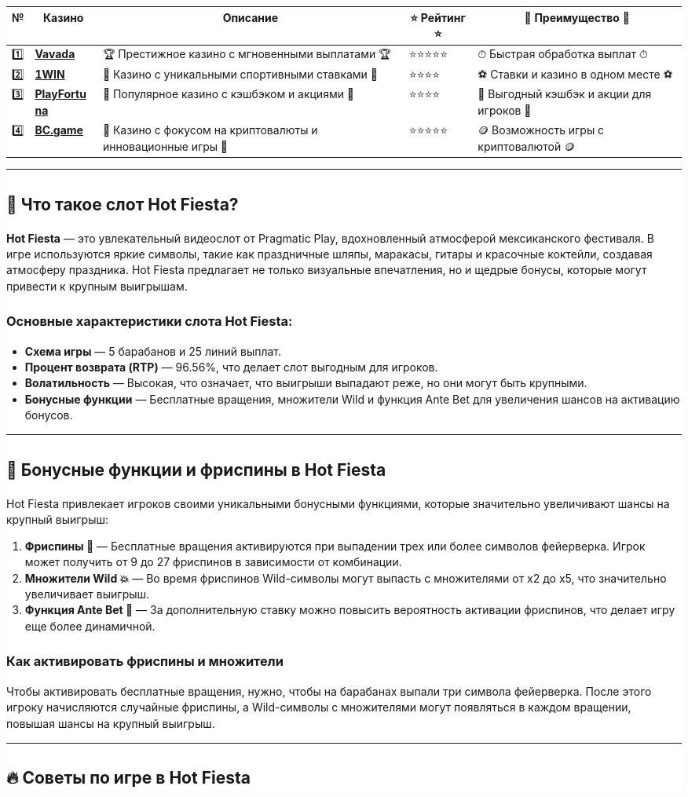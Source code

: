 | №  | Казино | Описание | ⭐️ Рейтинг ⭐️ | 🎉 Преимущество 🎉 |
|----|--------|----------|---------------|--------------------|
| 1️⃣ | **[Vavada](https://vavadapartner.pro/?promo=ea5c9275-6854-4505-94fc-95ab18221945-linkb2)** | 🏆 Престижное казино с мгновенными выплатами 🏆 | ⭐️⭐️⭐️⭐️⭐️ | ⏱ Быстрая обработка выплат ⏱ |
| 2️⃣ | **[1WIN](https://brandplay.link/smXVpBbG)** | 🏅 Казино с уникальными спортивными ставками 🏅 | ⭐️⭐️⭐️⭐️ | ⚽️ Ставки и казино в одном месте ⚽️ |
| 3️⃣ | **[PlayFortuna](https://fortunapromo.net/alt/playfortuna/registration?0dc4a9362a71feb7e3f165fb8e766f70)** | 🎉 Популярное казино с кэшбэком и акциями 🎉 | ⭐️⭐️⭐️⭐️ | 💸 Выгодный кэшбэк и акции для игроков 💸 |
| 4️⃣ | **[BC.game](https://partnerbcgame.com/dcc53d441)** | 🔗 Казино с фокусом на криптовалюты и инновационные игры 🔗 | ⭐️⭐️⭐️⭐️⭐️ | 🪙 Возможность игры с криптовалютой 🪙 |

---

## 🎰 Что такое слот Hot Fiesta?

**Hot Fiesta** — это увлекательный видеослот от Pragmatic Play, вдохновленный атмосферой мексиканского фестиваля. В игре используются яркие символы, такие как праздничные шляпы, маракасы, гитары и красочные коктейли, создавая атмосферу праздника. Hot Fiesta предлагает не только визуальные впечатления, но и щедрые бонусы, которые могут привести к крупным выигрышам.

### Основные характеристики слота Hot Fiesta:

- **Схема игры** — 5 барабанов и 25 линий выплат.
- **Процент возврата (RTP)** — 96.56%, что делает слот выгодным для игроков.
- **Волатильность** — Высокая, что означает, что выигрыши выпадают реже, но они могут быть крупными.
- **Бонусные функции** — Бесплатные вращения, множители Wild и функция Ante Bet для увеличения шансов на активацию бонусов.

---

## 🎁 Бонусные функции и фриспины в Hot Fiesta

Hot Fiesta привлекает игроков своими уникальными бонусными функциями, которые значительно увеличивают шансы на крупный выигрыш:

1. **Фриспины 🎉** — Бесплатные вращения активируются при выпадении трех или более символов фейерверка. Игрок может получить от 9 до 27 фриспинов в зависимости от комбинации.
2. **Множители Wild 💥** — Во время фриспинов Wild-символы могут выпасть с множителями от x2 до x5, что значительно увеличивает выигрыш.
3. **Функция Ante Bet 💸** — За дополнительную ставку можно повысить вероятность активации фриспинов, что делает игру еще более динамичной.

### Как активировать фриспины и множители

Чтобы активировать бесплатные вращения, нужно, чтобы на барабанах выпали три символа фейерверка. После этого игроку начисляются случайные фриспины, а Wild-символы с множителями могут появляться в каждом вращении, повышая шансы на крупный выигрыш.

---

## 🔥 Советы по игре в Hot Fiesta
